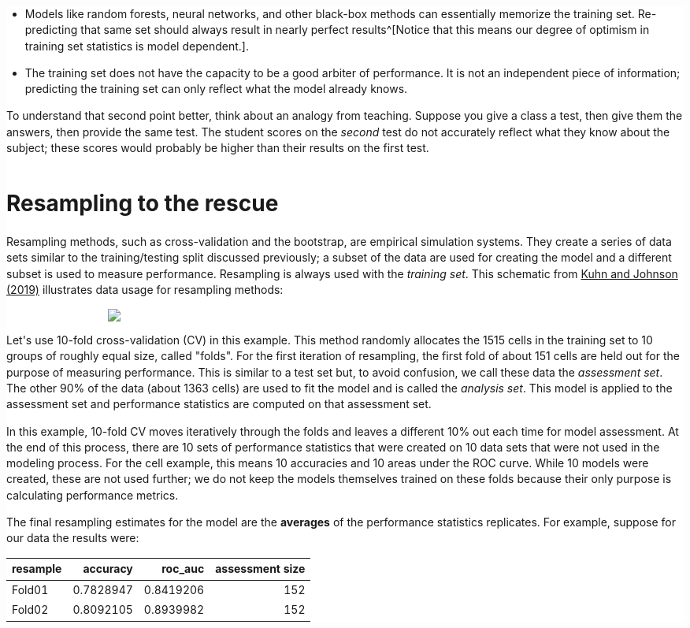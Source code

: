  * Models like random forests, neural networks, and other black-box methods can essentially memorize the training set. Re-predicting that same set should always result in nearly perfect results^[Notice that this means our degree of optimism in training set statistics is model dependent.]. 

* The training set does not have the capacity to be a good arbiter of performance. It is not an independent piece of information; predicting the training set can only reflect what the model already knows. 

To understand that second point better, think about an analogy from teaching. Suppose you give a class a test, then give them the answers, then provide the same test. The student scores on the _second_ test do not accurately reflect what they know about the subject; these scores would probably be higher than their results on the first test. 



# Resampling to the rescue

Resampling methods, such as cross-validation and the bootstrap, are empirical simulation systems. They create a series of data sets similar to the training/testing split discussed previously; a subset of the data are used for creating the model and a different subset is used to measure performance. Resampling is always used with the _training set_. This schematic from [Kuhn and Johnson (2019)](https://bookdown.org/max/FES/resampling.html) illustrates data usage for resampling methods:

<img src="img/resampling.svg" width="70%" style="display: block; margin: auto;" />

Let's use 10-fold cross-validation (CV) in this example. This method randomly allocates the 1515 cells in the training set to 10 groups of roughly equal size, called "folds". For the first iteration of resampling, the first fold of about 151 cells are held out for the purpose of measuring performance. This is similar to a test set but, to avoid confusion, we call these data the _assessment set_. The other 90% of the data (about 1363 cells) are used to fit the model and is called the _analysis set_. This model is applied to the assessment set and performance statistics are computed on that assessment set. 

In this example, 10-fold CV moves iteratively through the folds and leaves a different 10% out each time for model assessment. At the end of this process, there are 10 sets of performance statistics that were created on 10 data sets that were not used in the modeling process. For the cell example, this means 10 accuracies and 10 areas under the ROC curve. While 10 models were created, these are not used further; we do not keep the models themselves trained on these folds because their only purpose is calculating performance metrics. 



The final resampling estimates for the model are the **averages** of the performance statistics replicates. For example, suppose for our data the results were: 

<table class="table" style="width: auto !important; margin-left: auto; margin-right: auto;">
 <thead>
  <tr>
   <th style="text-align:left;"> resample </th>
   <th style="text-align:right;"> accuracy </th>
   <th style="text-align:right;"> roc_auc </th>
   <th style="text-align:right;"> assessment size </th>
  </tr>
 </thead>
<tbody>
  <tr>
   <td style="text-align:left;"> Fold01 </td>
   <td style="text-align:right;"> 0.7828947 </td>
   <td style="text-align:right;"> 0.8419206 </td>
   <td style="text-align:right;"> 152 </td>
  </tr>
  <tr>
   <td style="text-align:left;"> Fold02 </td>
   <td style="text-align:right;"> 0.8092105 </td>
   <td style="text-align:right;"> 0.8939982 </td>
   <td style="text-align:right;"> 152 </td>
  </tr>